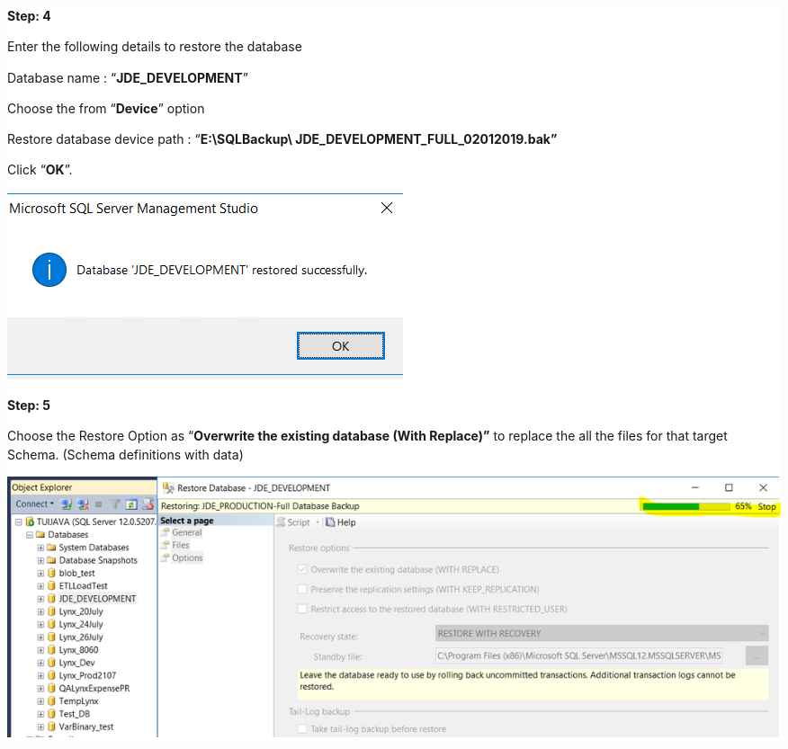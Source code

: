 <span dir="ltr"></span>

**<span dir="ltr">Step: 4</span>**

<span dir="ltr">Enter the following details to restore the
database</span>

<span dir="ltr">Database name : “**JDE\_DEVELOPMENT**”</span>

<span dir="ltr">Choose the from “**Device**” option</span>

<span dir="ltr">Restore database device path : “**E:\\SQLBackup\\
JDE\_DEVELOPMENT\_FULL\_02012019.bak”**</span>

<span dir="ltr"></span>

<span dir="ltr">Click “**OK**”.</span>

<span dir="ltr"></span>

![](assets/image26.png)<span dir="ltr"></span>

**<span dir="ltr">Step: 5</span>**

<span dir="ltr"></span>

<span dir="ltr">Choose the Restore Option as “**Overwrite the existing
database (With Replace)”** to replace the all the files for that target
Schema. (Schema definitions with data)</span>

![](assets/image19.png)<span dir="ltr"></span>

